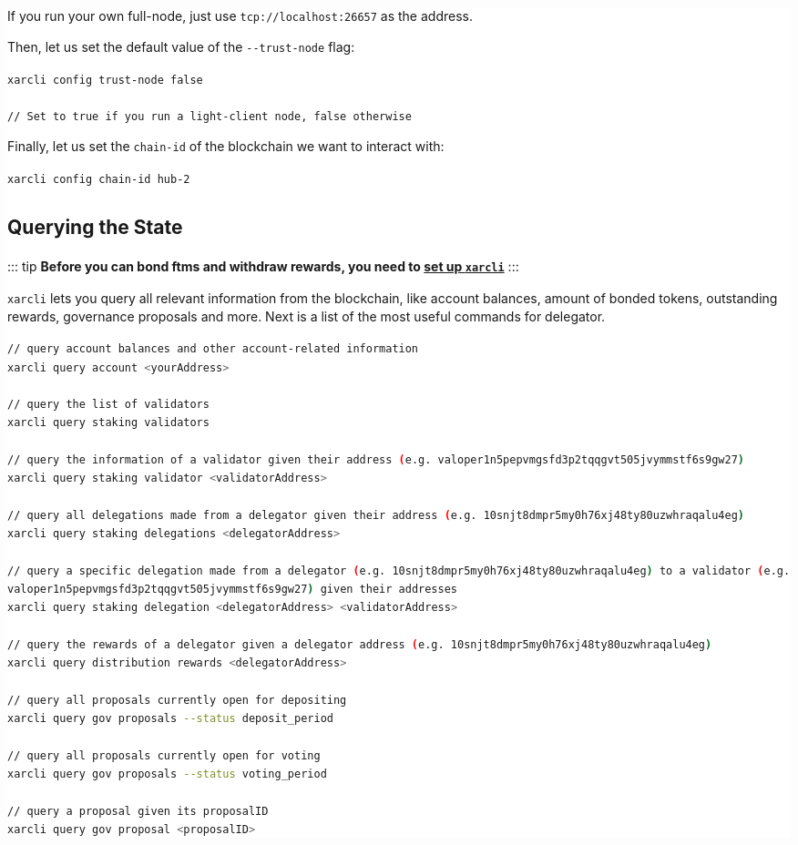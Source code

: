 If you run your own full-node, just use `tcp://localhost:26657` as the address. 

Then, let us set the default value of the `--trust-node` flag:

```bash
xarcli config trust-node false

// Set to true if you run a light-client node, false otherwise
```

Finally, let us set the `chain-id` of the blockchain we want to interact with:

```bash
xarcli config chain-id hub-2
```

## Querying the State

::: tip
**Before you can bond ftms and withdraw rewards, you need to [set up `xarcli`](#setting-up-xarcli)**
:::

`xarcli` lets you query all relevant information from the blockchain, like account balances, amount of bonded tokens, outstanding rewards, governance proposals and more. Next is a list of the most useful commands for delegator. 

```bash
// query account balances and other account-related information
xarcli query account <yourAddress>

// query the list of validators
xarcli query staking validators

// query the information of a validator given their address (e.g. valoper1n5pepvmgsfd3p2tqqgvt505jvymmstf6s9gw27)
xarcli query staking validator <validatorAddress>

// query all delegations made from a delegator given their address (e.g. 10snjt8dmpr5my0h76xj48ty80uzwhraqalu4eg)
xarcli query staking delegations <delegatorAddress>

// query a specific delegation made from a delegator (e.g. 10snjt8dmpr5my0h76xj48ty80uzwhraqalu4eg) to a validator (e.g. valoper1n5pepvmgsfd3p2tqqgvt505jvymmstf6s9gw27) given their addresses
xarcli query staking delegation <delegatorAddress> <validatorAddress>

// query the rewards of a delegator given a delegator address (e.g. 10snjt8dmpr5my0h76xj48ty80uzwhraqalu4eg)
xarcli query distribution rewards <delegatorAddress> 

// query all proposals currently open for depositing
xarcli query gov proposals --status deposit_period

// query all proposals currently open for voting
xarcli query gov proposals --status voting_period

// query a proposal given its proposalID
xarcli query gov proposal <proposalID>
```
